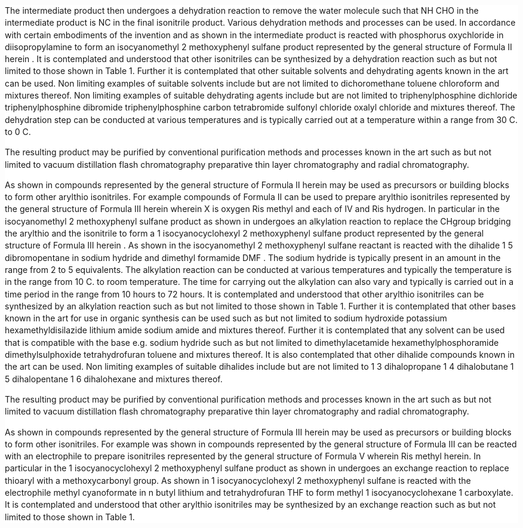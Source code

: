 The intermediate product then undergoes a dehydration reaction to remove the water molecule such that NH CHO in the intermediate product is NC in the final isonitrile product. Various dehydration methods and processes can be used. In accordance with certain embodiments of the invention and as shown in the intermediate product is reacted with phosphorus oxychloride in diisopropylamine to form an isocyanomethyl 2 methoxyphenyl sulfane product represented by the general structure of Formula II herein . It is contemplated and understood that other isonitriles can be synthesized by a dehydration reaction such as but not limited to those shown in Table 1. Further it is contemplated that other suitable solvents and dehydrating agents known in the art can be used. Non limiting examples of suitable solvents include but are not limited to dichoromethane toluene chloroform and mixtures thereof. Non limiting examples of suitable dehydrating agents include but are not limited to triphenylphosphine dichloride triphenylphosphine dibromide triphenylphosphine carbon tetrabromide sulfonyl chloride oxalyl chloride and mixtures thereof. The dehydration step can be conducted at various temperatures and is typically carried out at a temperature within a range from 30 C. to 0 C.

The resulting product may be purified by conventional purification methods and processes known in the art such as but not limited to vacuum distillation flash chromatography preparative thin layer chromatography and radial chromatography.

As shown in compounds represented by the general structure of Formula II herein may be used as precursors or building blocks to form other arylthio isonitriles. For example compounds of Formula II can be used to prepare arylthio isonitriles represented by the general structure of Formula III herein wherein X is oxygen Ris methyl and each of IV and Ris hydrogen. In particular in the isocyanomethyl 2 methoxyphenyl sulfane product as shown in undergoes an alkylation reaction to replace the CHgroup bridging the arylthio and the isonitrile to form a 1 isocyanocyclohexyl 2 methoxyphenyl sulfane product represented by the general structure of Formula III herein . As shown in the isocyanomethyl 2 methoxyphenyl sulfane reactant is reacted with the dihalide 1 5 dibromopentane in sodium hydride and dimethyl formamide DMF . The sodium hydride is typically present in an amount in the range from 2 to 5 equivalents. The alkylation reaction can be conducted at various temperatures and typically the temperature is in the range from 10 C. to room temperature. The time for carrying out the alkylation can also vary and typically is carried out in a time period in the range from 10 hours to 72 hours. It is contemplated and understood that other arylthio isonitriles can be synthesized by an alkylation reaction such as but not limited to those shown in Table 1. Further it is contemplated that other bases known in the art for use in organic synthesis can be used such as but not limited to sodium hydroxide potassium hexamethyldisilazide lithium amide sodium amide and mixtures thereof. Further it is contemplated that any solvent can be used that is compatible with the base e.g. sodium hydride such as but not limited to dimethylacetamide hexamethylphosphoramide dimethylsulphoxide tetrahydrofuran toluene and mixtures thereof. It is also contemplated that other dihalide compounds known in the art can be used. Non limiting examples of suitable dihalides include but are not limited to 1 3 dihalopropane 1 4 dihalobutane 1 5 dihalopentane 1 6 dihalohexane and mixtures thereof.

The resulting product may be purified by conventional purification methods and processes known in the art such as but not limited to vacuum distillation flash chromatography preparative thin layer chromatography and radial chromatography.

As shown in compounds represented by the general structure of Formula III herein may be used as precursors or building blocks to form other isonitriles. For example was shown in compounds represented by the general structure of Formula III can be reacted with an electrophile to prepare isonitriles represented by the general structure of Formula V wherein Ris methyl herein. In particular in the 1 isocyanocyclohexyl 2 methoxyphenyl sulfane product as shown in undergoes an exchange reaction to replace thioaryl with a methoxycarbonyl group. As shown in 1 isocyanocyclohexyl 2 methoxyphenyl sulfane is reacted with the electrophile methyl cyanoformate in n butyl lithium and tetrahydrofuran THF to form methyl 1 isocyanocyclohexane 1 carboxylate. It is contemplated and understood that other arylthio isonitriles may be synthesized by an exchange reaction such as but not limited to those shown in Table 1.
